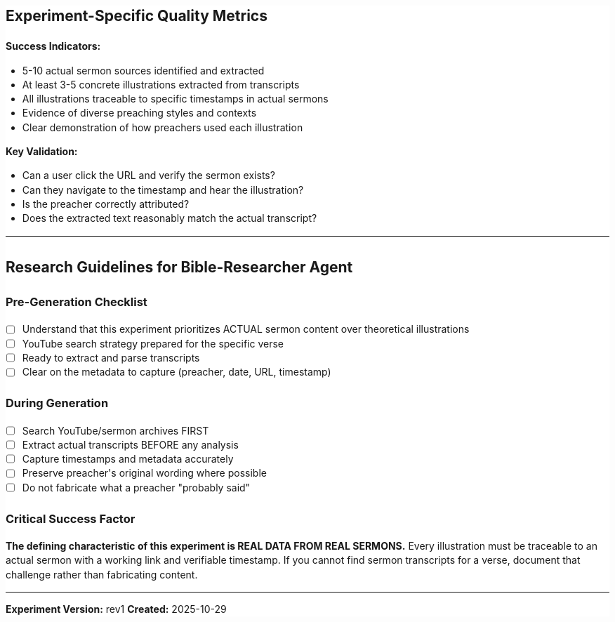 
## Experiment-Specific Quality Metrics

**Success Indicators:**
- 5-10 actual sermon sources identified and extracted
- At least 3-5 concrete illustrations extracted from transcripts
- All illustrations traceable to specific timestamps in actual sermons
- Evidence of diverse preaching styles and contexts
- Clear demonstration of how preachers used each illustration

**Key Validation:**
- Can a user click the URL and verify the sermon exists?
- Can they navigate to the timestamp and hear the illustration?
- Is the preacher correctly attributed?
- Does the extracted text reasonably match the actual transcript?

---

## Research Guidelines for Bible-Researcher Agent

### Pre-Generation Checklist

- [ ] Understand that this experiment prioritizes ACTUAL sermon content over theoretical illustrations
- [ ] YouTube search strategy prepared for the specific verse
- [ ] Ready to extract and parse transcripts
- [ ] Clear on the metadata to capture (preacher, date, URL, timestamp)

### During Generation

- [ ] Search YouTube/sermon archives FIRST
- [ ] Extract actual transcripts BEFORE any analysis
- [ ] Capture timestamps and metadata accurately
- [ ] Preserve preacher's original wording where possible
- [ ] Do not fabricate what a preacher "probably said"

### Critical Success Factor

**The defining characteristic of this experiment is REAL DATA FROM REAL SERMONS.**
Every illustration must be traceable to an actual sermon with a working link and verifiable timestamp.
If you cannot find sermon transcripts for a verse, document that challenge rather than fabricating content.

---

**Experiment Version:** rev1
**Created:** 2025-10-29
